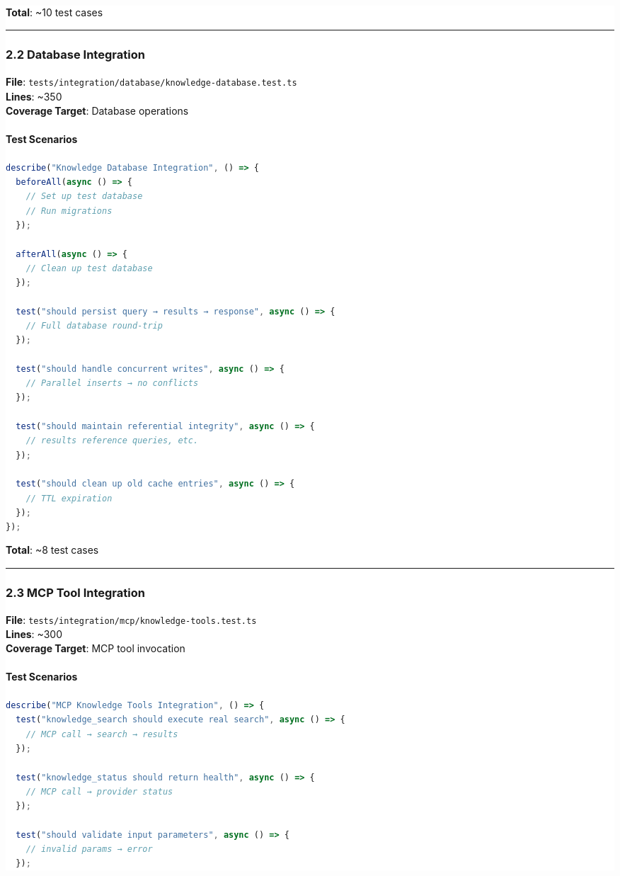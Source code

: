 **Total**: ~10 test cases

---

### 2.2 Database Integration

**File**: `tests/integration/database/knowledge-database.test.ts`  
**Lines**: ~350  
**Coverage Target**: Database operations

#### Test Scenarios

```typescript
describe("Knowledge Database Integration", () => {
  beforeAll(async () => {
    // Set up test database
    // Run migrations
  });

  afterAll(async () => {
    // Clean up test database
  });

  test("should persist query → results → response", async () => {
    // Full database round-trip
  });

  test("should handle concurrent writes", async () => {
    // Parallel inserts → no conflicts
  });

  test("should maintain referential integrity", async () => {
    // results reference queries, etc.
  });

  test("should clean up old cache entries", async () => {
    // TTL expiration
  });
});
```

**Total**: ~8 test cases

---

### 2.3 MCP Tool Integration

**File**: `tests/integration/mcp/knowledge-tools.test.ts`  
**Lines**: ~300  
**Coverage Target**: MCP tool invocation

#### Test Scenarios

```typescript
describe("MCP Knowledge Tools Integration", () => {
  test("knowledge_search should execute real search", async () => {
    // MCP call → search → results
  });

  test("knowledge_status should return health", async () => {
    // MCP call → provider status
  });

  test("should validate input parameters", async () => {
    // invalid params → error
  });
```